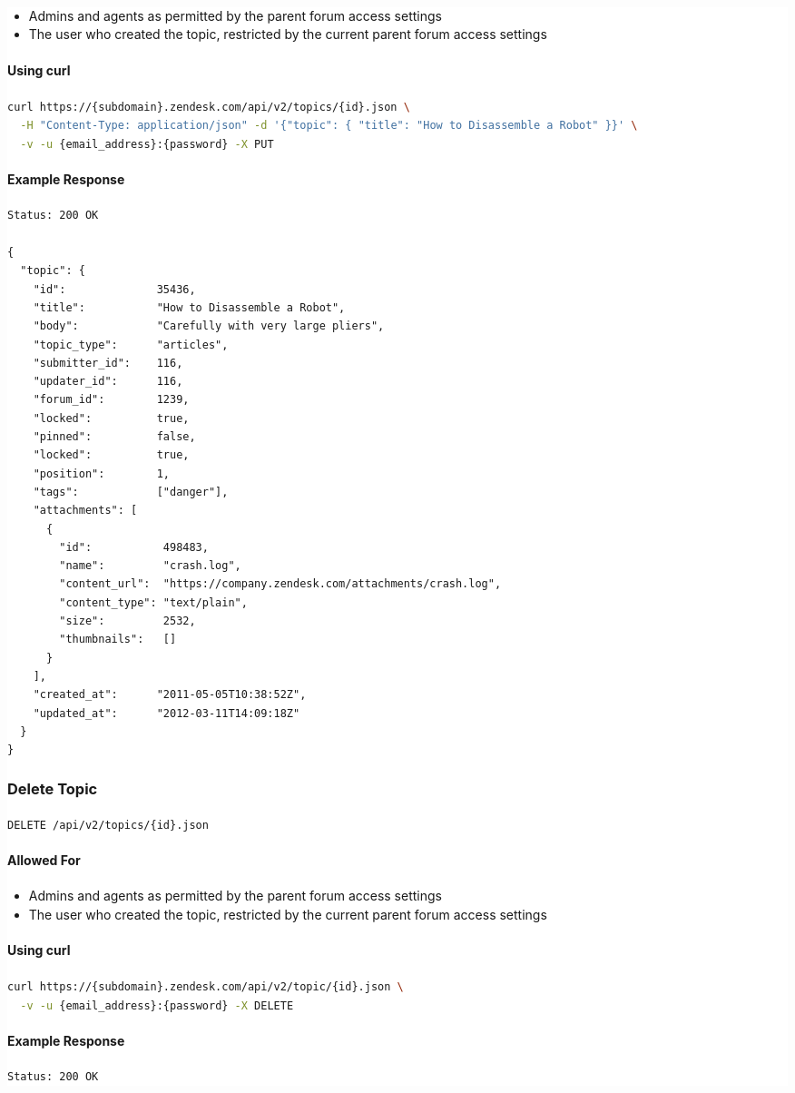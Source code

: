  * Admins and agents as permitted by the parent forum access settings
 * The user who created the topic, restricted by the current parent forum access settings

#### Using curl

```bash
curl https://{subdomain}.zendesk.com/api/v2/topics/{id}.json \
  -H "Content-Type: application/json" -d '{"topic": { "title": "How to Disassemble a Robot" }}' \
  -v -u {email_address}:{password} -X PUT
```

#### Example Response

```http
Status: 200 OK

{
  "topic": {
    "id":              35436,
    "title":           "How to Disassemble a Robot",
    "body":            "Carefully with very large pliers",
    "topic_type":      "articles",
    "submitter_id":    116,
    "updater_id":      116,
    "forum_id":        1239,
    "locked":          true,
    "pinned":          false,
    "locked":          true,
    "position":        1,
    "tags":            ["danger"],
    "attachments": [
      {
        "id":           498483,
        "name":         "crash.log",
        "content_url":  "https://company.zendesk.com/attachments/crash.log",
        "content_type": "text/plain",
        "size":         2532,
        "thumbnails":   []
      }
    ],
    "created_at":      "2011-05-05T10:38:52Z",
    "updated_at":      "2012-03-11T14:09:18Z"
  }
}
```

### Delete Topic
`DELETE /api/v2/topics/{id}.json`

#### Allowed For

 * Admins and agents as permitted by the parent forum access settings
 * The user who created the topic, restricted by the current parent forum access settings

#### Using curl

```bash
curl https://{subdomain}.zendesk.com/api/v2/topic/{id}.json \
  -v -u {email_address}:{password} -X DELETE
```

#### Example Response

```http
Status: 200 OK
```